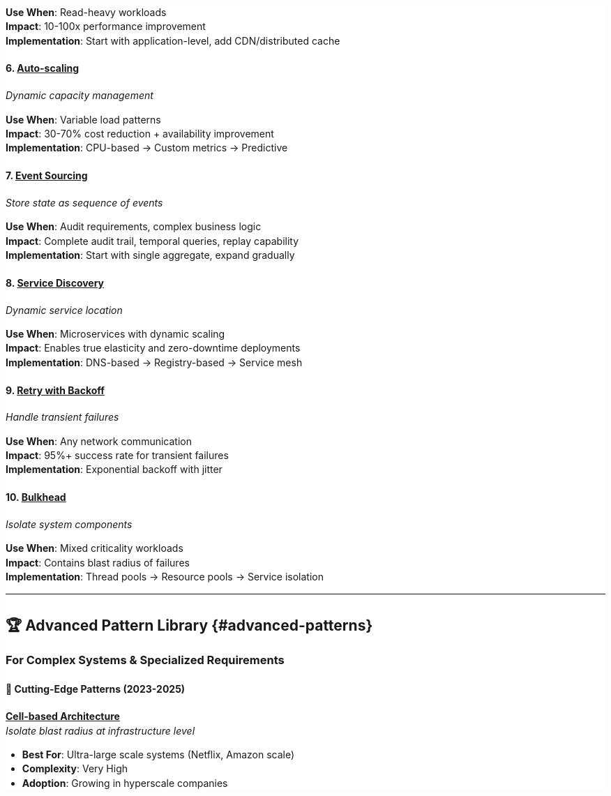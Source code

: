 **Use When**: Read-heavy workloads  
**Impact**: 10-100x performance improvement  
**Implementation**: Start with application-level, add CDN/distributed cache

#### 6. **[Auto-scaling](scaling/auto-scaling.md)**
*Dynamic capacity management*

**Use When**: Variable load patterns  
**Impact**: 30-70% cost reduction + availability improvement  
**Implementation**: CPU-based → Custom metrics → Predictive

#### 7. **[Event Sourcing](data-management/event-sourcing.md)**
*Store state as sequence of events*

**Use When**: Audit requirements, complex business logic  
**Impact**: Complete audit trail, temporal queries, replay capability  
**Implementation**: Start with single aggregate, expand gradually

#### 8. **[Service Discovery](communication/service-discovery.md)**
*Dynamic service location*

**Use When**: Microservices with dynamic scaling  
**Impact**: Enables true elasticity and zero-downtime deployments  
**Implementation**: DNS-based → Registry-based → Service mesh

#### 9. **[Retry with Backoff](resilience/retry-backoff.md)**
*Handle transient failures*

**Use When**: Any network communication  
**Impact**: 95%+ success rate for transient failures  
**Implementation**: Exponential backoff with jitter

#### 10. **[Bulkhead](resilience/bulkhead.md)**
*Isolate system components*

**Use When**: Mixed criticality workloads  
**Impact**: Contains blast radius of failures  
**Implementation**: Thread pools → Resource pools → Service isolation

</div>

---

## 🏆 Advanced Pattern Library {#advanced-patterns}

### For Complex Systems & Specialized Requirements

#### 🔬 Cutting-Edge Patterns (2023-2025)

**[Cell-based Architecture](architecture/cell-based.md)**  
*Isolate blast radius at infrastructure level*
- **Best For**: Ultra-large scale systems (Netflix, Amazon scale)
- **Complexity**: Very High
- **Adoption**: Growing in hyperscale companies

